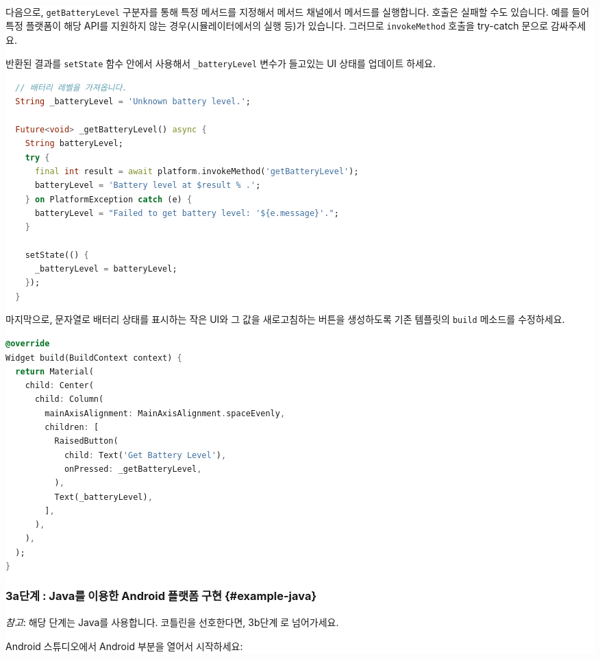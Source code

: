 다음으로, `getBatteryLevel` 구분자를 통해 특정 메서드를 지정해서 메서드 채널에서 메서드를 실행합니다.
호출은 실패할 수도 있습니다. 예를 들어 특정 플랫폼이 해당 API를 지원하지 않는 경우(시뮬레이터에서의 실행 등)가 있습니다.
그러므로 `invokeMethod` 호출을 try-catch 문으로 감싸주세요.


반환된 결과를 `setState` 함수 안에서 사용해서 `_batteryLevel` 변수가 들고있는 UI 상태를 업데이트 하세요.


```dart
  // 배터리 레벨을 가져옵니다.
  String _batteryLevel = 'Unknown battery level.';

  Future<void> _getBatteryLevel() async {
    String batteryLevel;
    try {
      final int result = await platform.invokeMethod('getBatteryLevel');
      batteryLevel = 'Battery level at $result % .';
    } on PlatformException catch (e) {
      batteryLevel = "Failed to get battery level: '${e.message}'.";
    }

    setState(() {
      _batteryLevel = batteryLevel;
    });
  }
```

마지막으로, 문자열로 배터리 상태를 표시하는 작은 UI와 그 값을 새로고침하는 버튼을 생성하도록 기존 템플릿의 `build` 메소드를 수정하세요.


```dart
@override
Widget build(BuildContext context) {
  return Material(
    child: Center(
      child: Column(
        mainAxisAlignment: MainAxisAlignment.spaceEvenly,
        children: [
          RaisedButton(
            child: Text('Get Battery Level'),
            onPressed: _getBatteryLevel,
          ),
          Text(_batteryLevel),
        ],
      ),
    ),
  );
}
```


### 3a단계 : Java를 이용한 Android 플랫폼 구현 {#example-java}

*참고*: 해당 단계는 Java를 사용합니다. 코틀린을 선호한다면, 3b단계 로 넘어가세요.


Android 스튜디오에서 Android 부분을 열어서 시작하세요:

